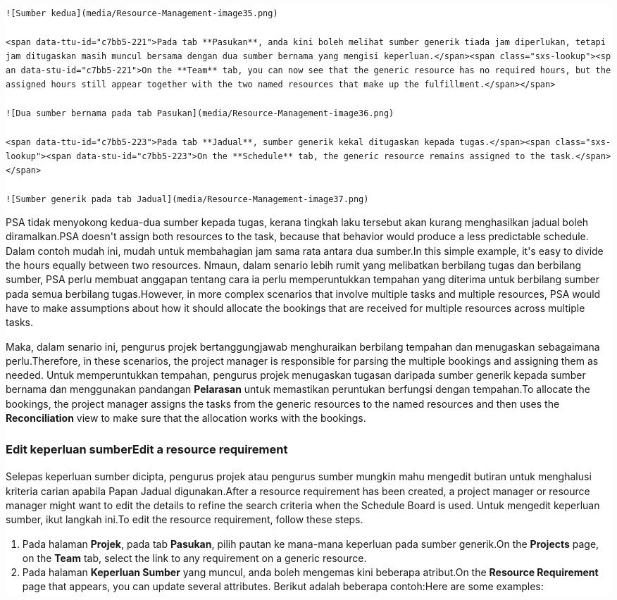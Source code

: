     ![Sumber kedua](media/Resource-Management-image35.png)

    <span data-ttu-id="c7bb5-221">Pada tab **Pasukan**, anda kini boleh melihat sumber generik tiada jam diperlukan, tetapi jam ditugaskan masih muncul bersama dengan dua sumber bernama yang mengisi keperluan.</span><span class="sxs-lookup"><span data-stu-id="c7bb5-221">On the **Team** tab, you can now see that the generic resource has no required hours, but the assigned hours still appear together with the two named resources that make up the fulfillment.</span></span>

    ![Dua sumber bernama pada tab Pasukan](media/Resource-Management-image36.png)

    <span data-ttu-id="c7bb5-223">Pada tab **Jadual**, sumber generik kekal ditugaskan kepada tugas.</span><span class="sxs-lookup"><span data-stu-id="c7bb5-223">On the **Schedule** tab, the generic resource remains assigned to the task.</span></span>

    ![Sumber generik pada tab Jadual](media/Resource-Management-image37.png)

<span data-ttu-id="c7bb5-225">PSA tidak menyokong kedua-dua sumber kepada tugas, kerana tingkah laku tersebut akan kurang menghasilkan jadual boleh diramalkan.</span><span class="sxs-lookup"><span data-stu-id="c7bb5-225">PSA doesn't assign both resources to the task, because that behavior would produce a less predictable schedule.</span></span> <span data-ttu-id="c7bb5-226">Dalam contoh mudah ini, mudah untuk membahagian jam sama rata antara dua sumber.</span><span class="sxs-lookup"><span data-stu-id="c7bb5-226">In this simple example, it's easy to divide the hours equally between two resources.</span></span> <span data-ttu-id="c7bb5-227">Nmaun, dalam senario lebih rumit yang melibatkan berbilang tugas dan berbilang sumber, PSA perlu membuat anggapan tentang cara ia perlu memperuntukkan tempahan yang diterima untuk berbilang sumber pada semua berbilang tugas.</span><span class="sxs-lookup"><span data-stu-id="c7bb5-227">However, in more complex scenarios that involve multiple tasks and multiple resources, PSA would have to make assumptions about how it should allocate the bookings that are received for multiple resources across multiple tasks.</span></span>

<span data-ttu-id="c7bb5-228">Maka, dalam senario ini, pengurus projek bertanggungjawab menghuraikan berbilang tempahan dan menugaskan sebagaimana perlu.</span><span class="sxs-lookup"><span data-stu-id="c7bb5-228">Therefore, in these scenarios, the project manager is responsible for parsing the multiple bookings and assigning them as needed.</span></span> <span data-ttu-id="c7bb5-229">Untuk memperuntukkan tempahan, pengurus projek menugaskan tugasan daripada sumber generik kepada sumber bernama dan menggunakan pandangan **Pelarasan** untuk memastikan peruntukan berfungsi dengan tempahan.</span><span class="sxs-lookup"><span data-stu-id="c7bb5-229">To allocate the bookings, the project manager assigns the tasks from the generic resources to the named resources and then uses the **Reconciliation** view to make sure that the allocation works with the bookings.</span></span>

### <a name="edit-a-resource-requirement"></a><span data-ttu-id="c7bb5-230">Edit keperluan sumber</span><span class="sxs-lookup"><span data-stu-id="c7bb5-230">Edit a resource requirement</span></span>

<span data-ttu-id="c7bb5-231">Selepas keperluan sumber dicipta, pengurus projek atau pengurus sumber mungkin mahu mengedit butiran untuk menghalusi kriteria carian apabila Papan Jadual digunakan.</span><span class="sxs-lookup"><span data-stu-id="c7bb5-231">After a resource requirement has been created, a project manager or resource manager might want to edit the details to refine the search criteria when the Schedule Board is used.</span></span> <span data-ttu-id="c7bb5-232">Untuk mengedit keperluan sumber, ikut langkah ini.</span><span class="sxs-lookup"><span data-stu-id="c7bb5-232">To edit the resource requirement, follow these steps.</span></span>

1. <span data-ttu-id="c7bb5-233">Pada halaman **Projek**, pada tab **Pasukan**, pilih pautan ke mana-mana keperluan pada sumber generik.</span><span class="sxs-lookup"><span data-stu-id="c7bb5-233">On the **Projects** page, on the **Team** tab, select the link to any requirement on a generic resource.</span></span>
2. <span data-ttu-id="c7bb5-234">Pada halaman **Keperluan Sumber** yang muncul, anda boleh mengemas kini beberapa atribut.</span><span class="sxs-lookup"><span data-stu-id="c7bb5-234">On the **Resource Requirement** page that appears, you can update several attributes.</span></span> <span data-ttu-id="c7bb5-235">Berikut adalah beberapa contoh:</span><span class="sxs-lookup"><span data-stu-id="c7bb5-235">Here are some examples:</span></span>
